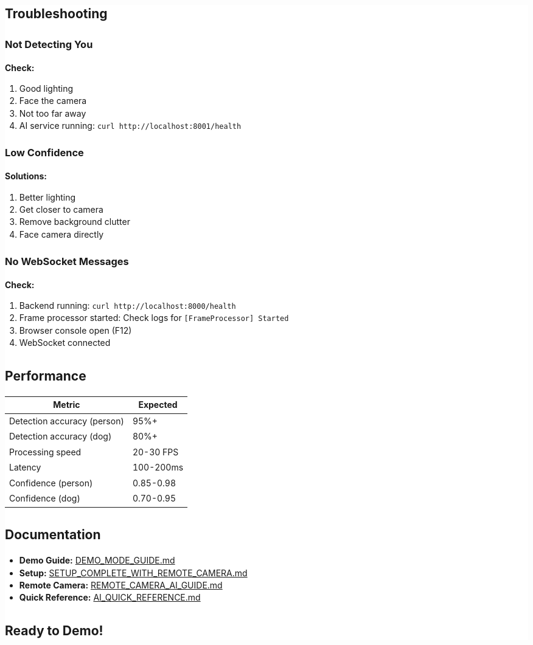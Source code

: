 ```json
```

## Troubleshooting

### Not Detecting You
**Check:**
1. Good lighting
2. Face the camera
3. Not too far away
4. AI service running: `curl http://localhost:8001/health`

### Low Confidence
**Solutions:**
1. Better lighting
2. Get closer to camera
3. Remove background clutter
4. Face camera directly

### No WebSocket Messages
**Check:**
1. Backend running: `curl http://localhost:8000/health`
2. Frame processor started: Check logs for `[FrameProcessor] Started`
3. Browser console open (F12)
4. WebSocket connected

## Performance

| Metric | Expected |
|--------|----------|
| Detection accuracy (person) | 95%+ |
| Detection accuracy (dog) | 80%+ |
| Processing speed | 20-30 FPS |
| Latency | 100-200ms |
| Confidence (person) | 0.85-0.98 |
| Confidence (dog) | 0.70-0.95 |

## Documentation

- **Demo Guide:** [DEMO_MODE_GUIDE.md](DEMO_MODE_GUIDE.md)
- **Setup:** [SETUP_COMPLETE_WITH_REMOTE_CAMERA.md](SETUP_COMPLETE_WITH_REMOTE_CAMERA.md)
- **Remote Camera:** [REMOTE_CAMERA_AI_GUIDE.md](REMOTE_CAMERA_AI_GUIDE.md)
- **Quick Reference:** [AI_QUICK_REFERENCE.md](AI_QUICK_REFERENCE.md)

## Ready to Demo!
